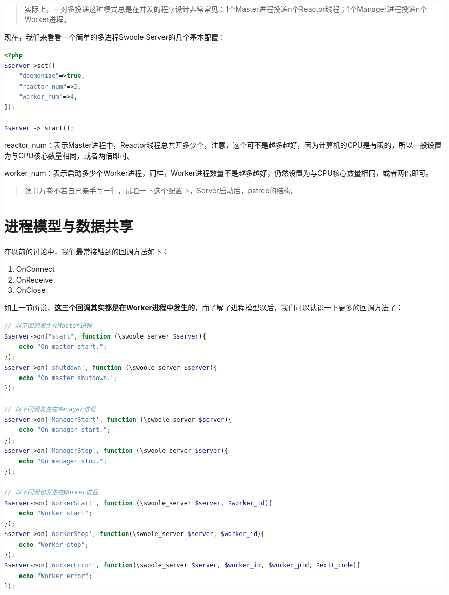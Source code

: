 > 实际上，一对多投递这种模式总是在并发的程序设计非常常见：1个Master进程投递n个Reactor线程；1个Manager进程投递n个Worker进程。

现在，我们来看看一个简单的多进程Swoole Server的几个基本配置：

```php
<?php
$server->set([
	"daemonize"=>true,
	"reactor_num"=>2,
	"worker_num"=>4,
]);

$server -> start();
```

reactor_num：表示Master进程中，Reactor线程总共开多少个，注意，这个可不是越多越好，因为计算机的CPU是有限的，所以一般设置为与CPU核心数量相同，或者两倍即可。

worker_num：表示启动多少个Worker进程，同样，Worker进程数量不是越多越好，仍然设置为与CPU核心数量相同，或者两倍即可。

> 读书万卷不若自己亲手写一行，试验一下这个配置下，Server启动后，pstree的结构。

# 进程模型与数据共享

在以前的讨论中，我们最常接触到的回调方法如下：

1. OnConnect
2. OnReceive
3. OnClose

如上一节所说，**这三个回调其实都是在Worker进程中发生的**，而了解了进程模型以后，我们可以认识一下更多的回调方法了：

```php
// 以下回调发生在Master进程
$server->on("start", function (\swoole_server $server){
	echo "On master start.";
});
$server->on('shutdown', function (\swoole_server $server){
	echo "On master shutdown.";
});

// 以下回调发生在Manager进程
$server->on('ManagerStart', function (\swoole_server $server){
	echo "On manager start.";
});
$server->on('ManagerStop', function (\swoole_server $server){
	echo "On manager stop.";
});

// 以下回调也发生在Worker进程
$server->on('WorkerStart', function (\swoole_server $server, $worker_id){
	echo "Worker start";
});
$server->on('WorkerStop', function(\swoole_server $server, $worker_id){
	echo "Worker stop";
});
$server->on('WorkerError', function(\swoole_server $server, $worker_id, $worker_pid, $exit_code){
	echo "Worker error";
});
```
